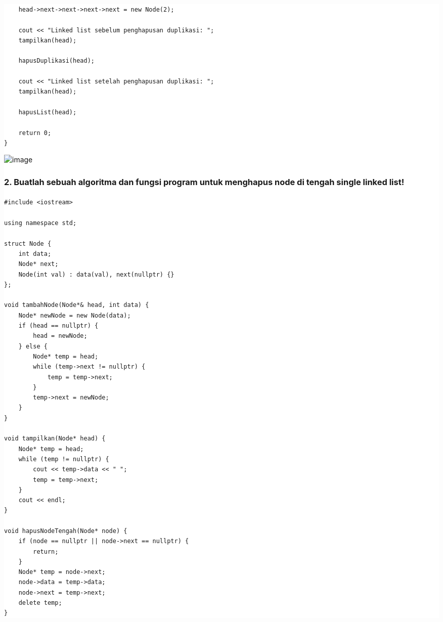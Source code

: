 ```
    head->next->next->next->next = new Node(2);

    cout << "Linked list sebelum penghapusan duplikasi: ";
    tampilkan(head);

    hapusDuplikasi(head);

    cout << "Linked list setelah penghapusan duplikasi: ";
    tampilkan(head);

    hapusList(head);

    return 0;
}
```

![image](https://github.com/rndyyprsty/Teori-Aldat/assets/162487464/72bbf201-1a76-468c-9e56-996a0c028fca)

### 2. Buatlah sebuah algoritma dan fungsi program untuk menghapus node di tengah single linked list!

```
#include <iostream>

using namespace std;

struct Node {
    int data;
    Node* next;
    Node(int val) : data(val), next(nullptr) {}
};

void tambahNode(Node*& head, int data) {
    Node* newNode = new Node(data);
    if (head == nullptr) {
        head = newNode;
    } else {
        Node* temp = head;
        while (temp->next != nullptr) {
            temp = temp->next;
        }
        temp->next = newNode;
    }
}

void tampilkan(Node* head) {
    Node* temp = head;
    while (temp != nullptr) {
        cout << temp->data << " ";
        temp = temp->next;
    }
    cout << endl;
}

void hapusNodeTengah(Node* node) {
    if (node == nullptr || node->next == nullptr) {
        return;
    }
    Node* temp = node->next;
    node->data = temp->data;
    node->next = temp->next;
    delete temp;
}
```
